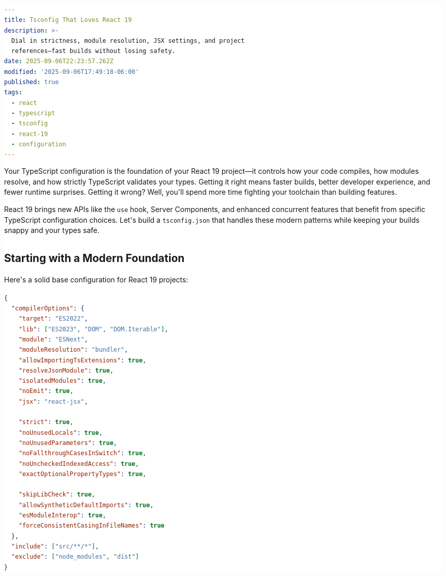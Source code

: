 ```yaml
---
title: Tsconfig That Loves React 19
description: >-
  Dial in strictness, module resolution, JSX settings, and project
  references—fast builds without losing safety.
date: 2025-09-06T22:23:57.262Z
modified: '2025-09-06T17:49:18-06:00'
published: true
tags:
  - react
  - typescript
  - tsconfig
  - react-19
  - configuration
---
```


Your TypeScript configuration is the foundation of your React 19 project—it controls how your code compiles, how modules resolve, and how strictly TypeScript validates your types. Getting it right means faster builds, better developer experience, and fewer runtime surprises. Getting it wrong? Well, you'll spend more time fighting your toolchain than building features.

React 19 brings new APIs like the `use` hook, Server Components, and enhanced concurrent features that benefit from specific TypeScript configuration choices. Let's build a `tsconfig.json` that handles these modern patterns while keeping your builds snappy and your types safe.

## Starting with a Modern Foundation

Here's a solid base configuration for React 19 projects:

```json
{
  "compilerOptions": {
    "target": "ES2022",
    "lib": ["ES2023", "DOM", "DOM.Iterable"],
    "module": "ESNext",
    "moduleResolution": "bundler",
    "allowImportingTsExtensions": true,
    "resolveJsonModule": true,
    "isolatedModules": true,
    "noEmit": true,
    "jsx": "react-jsx",

    "strict": true,
    "noUnusedLocals": true,
    "noUnusedParameters": true,
    "noFallthroughCasesInSwitch": true,
    "noUncheckedIndexedAccess": true,
    "exactOptionalPropertyTypes": true,

    "skipLibCheck": true,
    "allowSyntheticDefaultImports": true,
    "esModuleInterop": true,
    "forceConsistentCasingInFileNames": true
  },
  "include": ["src/**/*"],
  "exclude": ["node_modules", "dist"]
}
```
